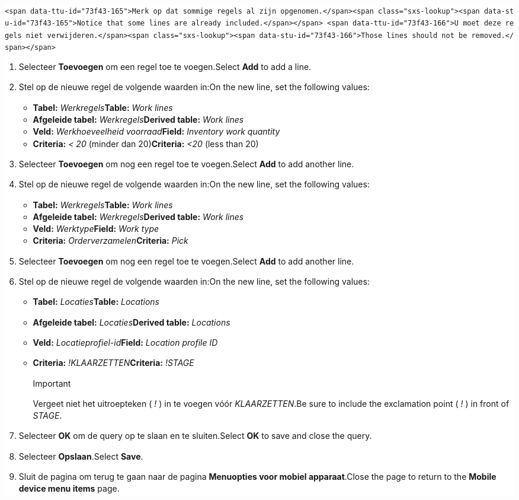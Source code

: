     <span data-ttu-id="73f43-165">Merk op dat sommige regels al zijn opgenomen.</span><span class="sxs-lookup"><span data-stu-id="73f43-165">Notice that some lines are already included.</span></span> <span data-ttu-id="73f43-166">U moet deze regels niet verwijderen.</span><span class="sxs-lookup"><span data-stu-id="73f43-166">Those lines should not be removed.</span></span>

1. <span data-ttu-id="73f43-167">Selecteer **Toevoegen** om een regel toe te voegen.</span><span class="sxs-lookup"><span data-stu-id="73f43-167">Select **Add** to add a line.</span></span>
1. <span data-ttu-id="73f43-168">Stel op de nieuwe regel de volgende waarden in:</span><span class="sxs-lookup"><span data-stu-id="73f43-168">On the new line, set the following values:</span></span>

    - <span data-ttu-id="73f43-169">**Tabel:** *Werkregels*</span><span class="sxs-lookup"><span data-stu-id="73f43-169">**Table:** *Work lines*</span></span>
    - <span data-ttu-id="73f43-170">**Afgeleide tabel:** *Werkregels*</span><span class="sxs-lookup"><span data-stu-id="73f43-170">**Derived table:** *Work lines*</span></span>
    - <span data-ttu-id="73f43-171">**Veld:** *Werkhoeveelheid voorraad*</span><span class="sxs-lookup"><span data-stu-id="73f43-171">**Field:** *Inventory work quantity*</span></span>
    - <span data-ttu-id="73f43-172">**Criteria:** *\< 20* (minder dan 20)</span><span class="sxs-lookup"><span data-stu-id="73f43-172">**Criteria:** *\<20* (less than 20)</span></span>

1. <span data-ttu-id="73f43-173">Selecteer **Toevoegen** om nog een regel toe te voegen.</span><span class="sxs-lookup"><span data-stu-id="73f43-173">Select **Add** to add another line.</span></span>
1. <span data-ttu-id="73f43-174">Stel op de nieuwe regel de volgende waarden in:</span><span class="sxs-lookup"><span data-stu-id="73f43-174">On the new line, set the following values:</span></span>

    - <span data-ttu-id="73f43-175">**Tabel:** *Werkregels*</span><span class="sxs-lookup"><span data-stu-id="73f43-175">**Table:** *Work lines*</span></span>
    - <span data-ttu-id="73f43-176">**Afgeleide tabel:** *Werkregels*</span><span class="sxs-lookup"><span data-stu-id="73f43-176">**Derived table:** *Work lines*</span></span>
    - <span data-ttu-id="73f43-177">**Veld:** *Werktype*</span><span class="sxs-lookup"><span data-stu-id="73f43-177">**Field:** *Work type*</span></span>
    - <span data-ttu-id="73f43-178">**Criteria:** *Orderverzamelen*</span><span class="sxs-lookup"><span data-stu-id="73f43-178">**Criteria:** *Pick*</span></span>

1. <span data-ttu-id="73f43-179">Selecteer **Toevoegen** om nog een regel toe te voegen.</span><span class="sxs-lookup"><span data-stu-id="73f43-179">Select **Add** to add another line.</span></span>
1. <span data-ttu-id="73f43-180">Stel op de nieuwe regel de volgende waarden in:</span><span class="sxs-lookup"><span data-stu-id="73f43-180">On the new line, set the following values:</span></span>

    - <span data-ttu-id="73f43-181">**Tabel:** *Locaties*</span><span class="sxs-lookup"><span data-stu-id="73f43-181">**Table:** *Locations*</span></span>
    - <span data-ttu-id="73f43-182">**Afgeleide tabel:** *Locaties*</span><span class="sxs-lookup"><span data-stu-id="73f43-182">**Derived table:** *Locations*</span></span>
    - <span data-ttu-id="73f43-183">**Veld:** *Locatieprofiel-id*</span><span class="sxs-lookup"><span data-stu-id="73f43-183">**Field:** *Location profile ID*</span></span>
    - <span data-ttu-id="73f43-184">**Criteria:** *!KLAARZETTEN*</span><span class="sxs-lookup"><span data-stu-id="73f43-184">**Criteria:** *!STAGE*</span></span>

        > [!IMPORTANT]
        > <span data-ttu-id="73f43-185">Vergeet niet het uitroepteken ( *!* ) in te voegen vóór *KLAARZETTEN*.</span><span class="sxs-lookup"><span data-stu-id="73f43-185">Be sure to include the exclamation point ( *!* ) in front of *STAGE*.</span></span>

1. <span data-ttu-id="73f43-186">Selecteer **OK** om de query op te slaan en te sluiten.</span><span class="sxs-lookup"><span data-stu-id="73f43-186">Select **OK** to save and close the query.</span></span>
1. <span data-ttu-id="73f43-187">Selecteer **Opslaan**.</span><span class="sxs-lookup"><span data-stu-id="73f43-187">Select **Save**.</span></span>
1. <span data-ttu-id="73f43-188">Sluit de pagina om terug te gaan naar de pagina **Menuopties voor mobiel apparaat**.</span><span class="sxs-lookup"><span data-stu-id="73f43-188">Close the page to return to the **Mobile device menu items** page.</span></span>
